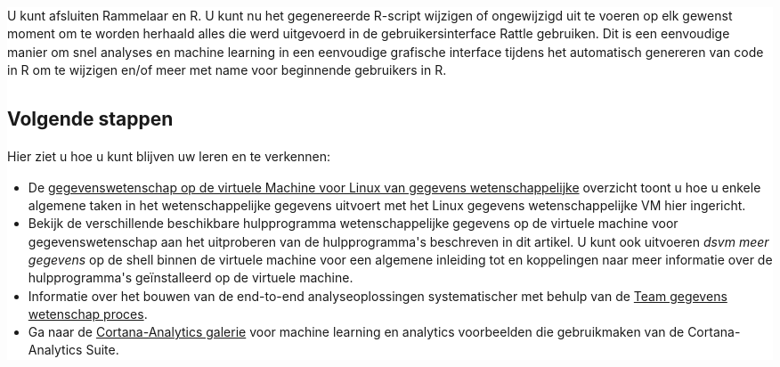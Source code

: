 U kunt afsluiten Rammelaar en R. U kunt nu het gegenereerde R-script wijzigen of ongewijzigd uit te voeren op elk gewenst moment om te worden herhaald alles die werd uitgevoerd in de gebruikersinterface Rattle gebruiken. Dit is een eenvoudige manier om snel analyses en machine learning in een eenvoudige grafische interface tijdens het automatisch genereren van code in R om te wijzigen en/of meer met name voor beginnende gebruikers in R.

## <a name="next-steps"></a>Volgende stappen
Hier ziet u hoe u kunt blijven uw leren en te verkennen:

* De [gegevenswetenschap op de virtuele Machine voor Linux van gegevens wetenschappelijke](linux-dsvm-walkthrough.md) overzicht toont u hoe u enkele algemene taken in het wetenschappelijke gegevens uitvoert met het Linux gegevens wetenschappelijke VM hier ingericht. 
* Bekijk de verschillende beschikbare hulpprogramma wetenschappelijke gegevens op de virtuele machine voor gegevenswetenschap aan het uitproberen van de hulpprogramma's beschreven in dit artikel. U kunt ook uitvoeren *dsvm meer gegevens* op de shell binnen de virtuele machine voor een algemene inleiding tot en koppelingen naar meer informatie over de hulpprogramma's geïnstalleerd op de virtuele machine.  
* Informatie over het bouwen van de end-to-end analyseoplossingen systematischer met behulp van de [Team gegevens wetenschap proces](https://azure.microsoft.com/documentation/learning-paths/cortana-analytics-process/).
* Ga naar de [Cortana-Analytics galerie](http://gallery.cortanaanalytics.com) voor machine learning en analytics voorbeelden die gebruikmaken van de Cortana-Analytics Suite.

